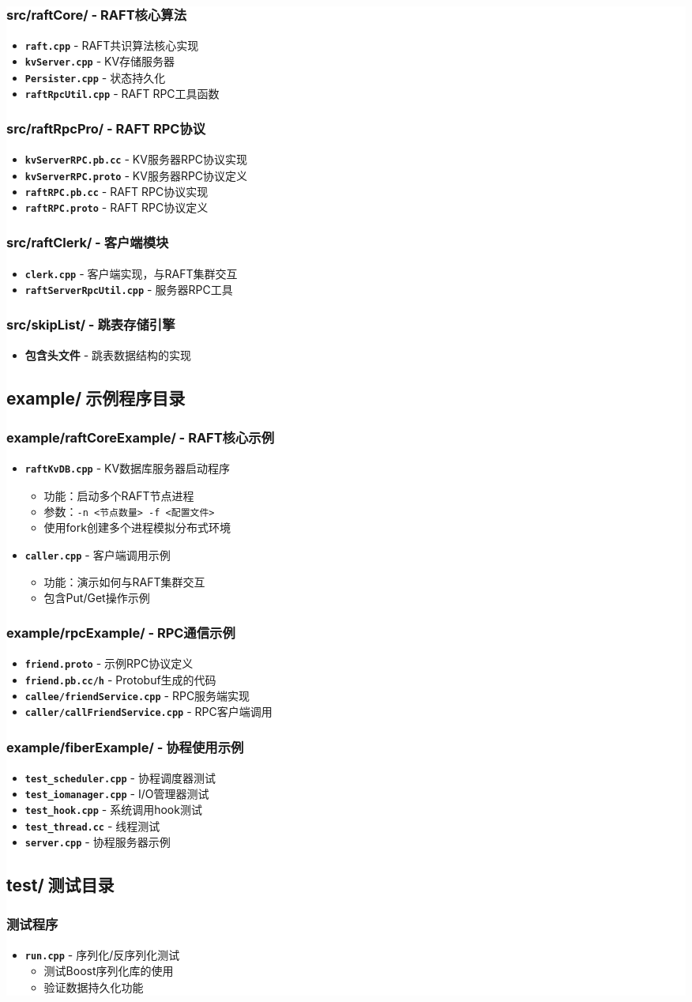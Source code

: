 ### src/raftCore/ - RAFT核心算法
- **`raft.cpp`** - RAFT共识算法核心实现
- **`kvServer.cpp`** - KV存储服务器
- **`Persister.cpp`** - 状态持久化
- **`raftRpcUtil.cpp`** - RAFT RPC工具函数

### src/raftRpcPro/ - RAFT RPC协议
- **`kvServerRPC.pb.cc`** - KV服务器RPC协议实现
- **`kvServerRPC.proto`** - KV服务器RPC协议定义
- **`raftRPC.pb.cc`** - RAFT RPC协议实现
- **`raftRPC.proto`** - RAFT RPC协议定义

### src/raftClerk/ - 客户端模块
- **`clerk.cpp`** - 客户端实现，与RAFT集群交互
- **`raftServerRpcUtil.cpp`** - 服务器RPC工具

### src/skipList/ - 跳表存储引擎
- **包含头文件** - 跳表数据结构的实现

## example/ 示例程序目录

### example/raftCoreExample/ - RAFT核心示例
- **`raftKvDB.cpp`** - KV数据库服务器启动程序
  - 功能：启动多个RAFT节点进程
  - 参数：`-n <节点数量> -f <配置文件>`
  - 使用fork创建多个进程模拟分布式环境

- **`caller.cpp`** - 客户端调用示例
  - 功能：演示如何与RAFT集群交互
  - 包含Put/Get操作示例

### example/rpcExample/ - RPC通信示例
- **`friend.proto`** - 示例RPC协议定义
- **`friend.pb.cc/h`** - Protobuf生成的代码
- **`callee/friendService.cpp`** - RPC服务端实现
- **`caller/callFriendService.cpp`** - RPC客户端调用

### example/fiberExample/ - 协程使用示例
- **`test_scheduler.cpp`** - 协程调度器测试
- **`test_iomanager.cpp`** - I/O管理器测试
- **`test_hook.cpp`** - 系统调用hook测试
- **`test_thread.cc`** - 线程测试
- **`server.cpp`** - 协程服务器示例

## test/ 测试目录

### 测试程序
- **`run.cpp`** - 序列化/反序列化测试
  - 测试Boost序列化库的使用
  - 验证数据持久化功能
